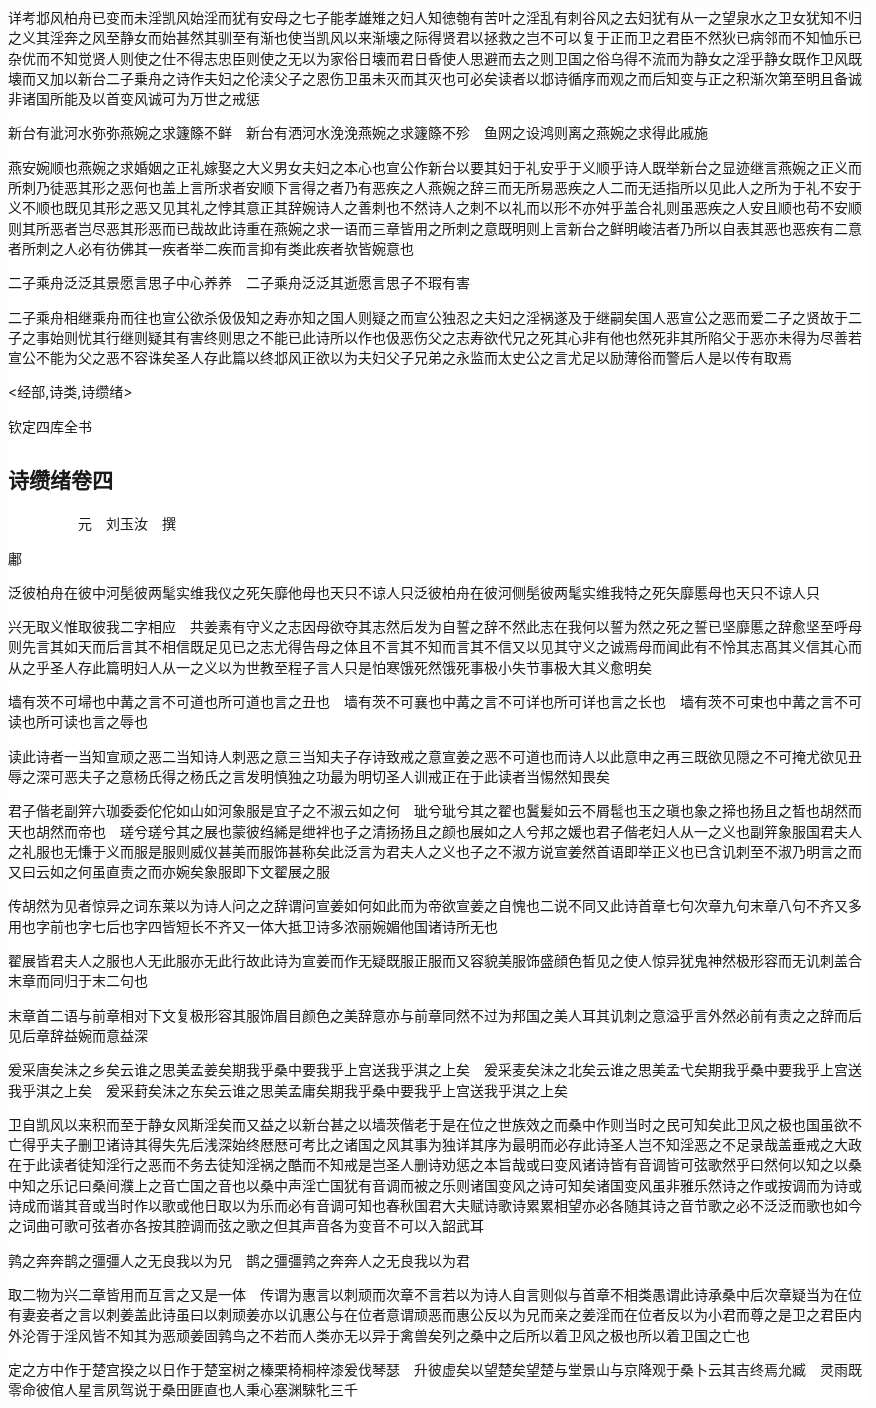 详考邶风柏舟已变而未淫凯风始淫而犹有安母之七子能孝雄雉之妇人知徳匏有苦叶之淫乱有刺谷风之去妇犹有从一之望泉水之卫女犹知不归之义其淫奔之风至静女而始甚然其驯至有渐也使当凯风以来渐壊之际得贤君以拯救之岂不可以复于正而卫之君臣不然狄已病邻而不知恤乐已杂优而不知觉贤人则使之仕不得志忠臣则使之无以为家俗日壊而君日昏使人思避而去之则卫国之俗乌得不流而为静女之淫乎静女既作卫风既壊而又加以新台二子乗舟之诗作夫妇之伦渎父子之恩伤卫虽未灭而其灭也可必矣读者以邶诗循序而观之而后知变与正之积渐次第至明且备诚非诸国所能及以首变风诚可为万世之戒惩  

新台有泚河水弥弥燕婉之求籧篨不鲜　新台有洒河水浼浼燕婉之求籧篨不殄　鱼网之设鸿则离之燕婉之求得此戚施  

燕安婉顺也燕婉之求婚姻之正礼嫁娶之大义男女夫妇之本心也宣公作新台以要其妇于礼安乎于义顺乎诗人既举新台之显迹继言燕婉之正义而所刺乃徒恶其形之恶何也盖上言所求者安顺下言得之者乃有恶疾之人燕婉之辞三而无所易恶疾之人二而无适指所以见此人之所为于礼不安于义不顺也既见其形之恶又见其礼之悖其意正其辞婉诗人之善刺也不然诗人之刺不以礼而以形不亦舛乎盖合礼则虽恶疾之人安且顺也苟不安顺则其所恶者岂尽恶其形恶而已哉故此诗重在燕婉之求一语而三章皆用之所刺之意既明则上言新台之鲜明峻洁者乃所以自表其恶也恶疾有二意者所刺之人必有彷佛其一疾者举二疾而言抑有类此疾者欤皆婉意也  

二子乘舟泛泛其景愿言思子中心养养　二子乘舟泛泛其逝愿言思子不瑕有害  

二子乘舟相继乘舟而往也宣公欲杀伋伋知之寿亦知之国人则疑之而宣公独忍之夫妇之淫祸遂及于继嗣矣国人恶宣公之恶而爱二子之贤故于二子之事始则忧其行继则疑其有害终则思之不能已此诗所以作也伋恶伤父之志寿欲代兄之死其心非有他也然死非其所陷父于恶亦未得为尽善若宣公不能为父之恶不容诛矣圣人存此篇以终邶风正欲以为夫妇父子兄弟之永监而太史公之言尤足以励薄俗而警后人是以传有取焉  

<经部,诗类,诗缵绪>  

钦定四库全书  

## 诗缵绪卷四

　　　　　元　刘玉汝　撰  

鄘  

泛彼柏舟在彼中河髧彼两髦实维我仪之死矢靡他母也天只不谅人只泛彼柏舟在彼河侧髧彼两髦实维我特之死矢靡慝母也天只不谅人只  

兴无取义惟取彼我二字相应　共姜素有守义之志因母欲夺其志然后发为自誓之辞不然此志在我何以誓为然之死之誓已坚靡慝之辞愈坚至呼母则先言其如天而后言其不相信既足见已之志尤得告母之体且不言其不知而言其不信又以见其守义之诚焉母而闻此有不怜其志髙其义信其心而从之乎圣人存此篇明妇人从一之义以为世教至程子言人只是怕寒饿死然饿死事极小失节事极大其义愈明矣  

墙有茨不可埽也中冓之言不可道也所可道也言之丑也　墙有茨不可襄也中冓之言不可详也所可详也言之长也　墙有茨不可束也中冓之言不可读也所可读也言之辱也  

读此诗者一当知宣顽之恶二当知诗人刺恶之意三当知夫子存诗致戒之意宣姜之恶不可道也而诗人以此意申之再三既欲见隠之不可掩尤欲见丑辱之深可恶夫子之意杨氏得之杨氏之言发明慎独之功最为明切圣人训戒正在于此读者当惕然知畏矣  

君子偕老副笄六珈委委佗佗如山如河象服是宜子之不淑云如之何　玼兮玼兮其之翟也鬒髪如云不屑髢也玉之瑱也象之揥也扬且之晳也胡然而天也胡然而帝也　瑳兮瑳兮其之展也蒙彼绉絺是绁袢也子之清扬扬且之颜也展如之人兮邦之媛也君子偕老妇人从一之义也副笄象服国君夫人之礼服也无慊于义而服是服则威仪甚美而服饰甚称矣此泛言为君夫人之义也子之不淑方说宣姜然首语即举正义也已含讥刺至不淑乃明言之而又曰云如之何虽直责之而亦婉矣象服即下文翟展之服  

传胡然为见者惊异之词东莱以为诗人问之之辞谓问宣姜如何如此而为帝欲宣姜之自愧也二说不同又此诗首章七句次章九句末章八句不齐又多用也字前也字七后也字四皆短长不齐又一体大抵卫诗多浓丽婉媚他国诸诗所无也  

翟展皆君夫人之服也人无此服亦无此行故此诗为宣姜而作无疑既服正服而又容貌美服饰盛顔色晳见之使人惊异犹鬼神然极形容而无讥刺盖合末章而同归于末二句也  

末章首二语与前章相对下文复极形容其服饰眉目颜色之美辞意亦与前章同然不过为邦国之美人耳其讥刺之意溢乎言外然必前有责之之辞而后见后章辞益婉而意益深  

爰采唐矣沬之乡矣云谁之思美孟姜矣期我乎桑中要我乎上宫送我乎淇之上矣　爰采麦矣沬之北矣云谁之思美孟弋矣期我乎桑中要我乎上宫送我乎淇之上矣　爰采葑矣沬之东矣云谁之思美孟庸矣期我乎桑中要我乎上宫送我乎淇之上矣  

卫自凯风以来积而至于静女风斯淫矣而又益之以新台甚之以墙茨偕老于是在位之世族效之而桑中作则当时之民可知矣此卫风之极也国虽欲不亡得乎夫子删卫诸诗其得失先后浅深始终厯厯可考比之诸国之风其事为独详其序为最明而必存此诗圣人岂不知淫恶之不足录哉盖垂戒之大政在于此读者徒知淫行之恶而不务去徒知淫祸之酷而不知戒是岂圣人删诗劝惩之本旨哉或曰变风诸诗皆有音调皆可弦歌然乎曰然何以知之以桑中知之乐记曰桑间濮上之音亡国之音也以桑中声淫亡国犹有音调而被之乐则诸国变风之诗可知矣诸国变风虽非雅乐然诗之作或按调而为诗或诗成而谐其音或当时作以歌或他日取以为乐而必有音调可知也春秋国君大夫赋诗歌诗累累相望亦必各随其诗之音节歌之必不泛泛而歌也如今之词曲可歌可弦者亦各按其腔调而弦之歌之但其声音各为变音不可以入韶武耳  

鹑之奔奔鹊之彊彊人之无良我以为兄　鹊之彊彊鹑之奔奔人之无良我以为君  

取二物为兴二章皆用而互言之又是一体　传谓为惠言以刺顽而次章不言若以为诗人自言则似与首章不相类愚谓此诗承桑中后次章疑当为在位有妻妾者之言以刺姜盖此诗虽曰以刺顽姜亦以讥惠公与在位者意谓顽恶而惠公反以为兄而亲之姜淫而在位者反以为小君而尊之是卫之君臣内外沦胥于淫风皆不知其为恶顽姜固鹑鸟之不若而人类亦无以异于禽兽矣列之桑中之后所以着卫风之极也所以着卫国之亡也  

定之方中作于楚宫揆之以日作于楚室树之榛栗椅桐梓漆爰伐琴瑟　升彼虚矣以望楚矣望楚与堂景山与京降观于桑卜云其吉终焉允臧　灵雨既零命彼倌人星言夙驾说于桑田匪直也人秉心塞渊騋牝三千  
